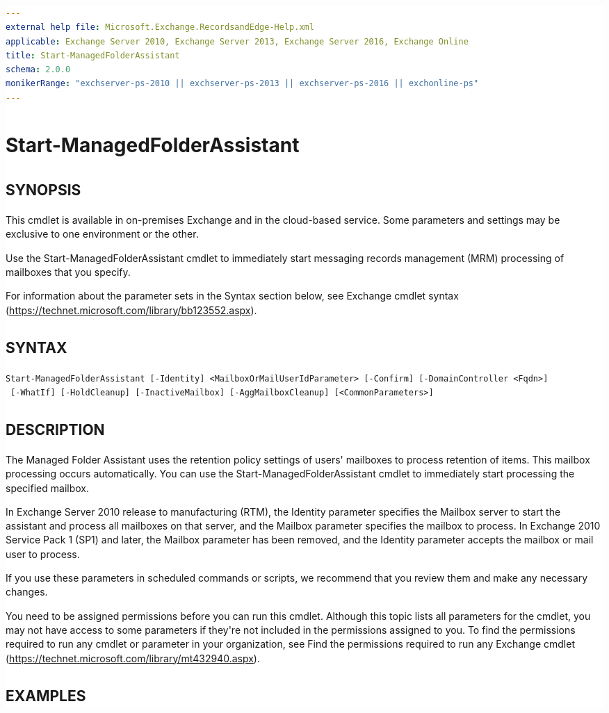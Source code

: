 ```yaml
---
external help file: Microsoft.Exchange.RecordsandEdge-Help.xml
applicable: Exchange Server 2010, Exchange Server 2013, Exchange Server 2016, Exchange Online
title: Start-ManagedFolderAssistant
schema: 2.0.0
monikerRange: "exchserver-ps-2010 || exchserver-ps-2013 || exchserver-ps-2016 || exchonline-ps"
---
```


# Start-ManagedFolderAssistant

## SYNOPSIS
This cmdlet is available in on-premises Exchange and in the cloud-based service. Some parameters and settings may be exclusive to one environment or the other.

Use the Start-ManagedFolderAssistant cmdlet to immediately start messaging records management (MRM) processing of mailboxes that you specify.

For information about the parameter sets in the Syntax section below, see Exchange cmdlet syntax (https://technet.microsoft.com/library/bb123552.aspx).

## SYNTAX

```
Start-ManagedFolderAssistant [-Identity] <MailboxOrMailUserIdParameter> [-Confirm] [-DomainController <Fqdn>]
 [-WhatIf] [-HoldCleanup] [-InactiveMailbox] [-AggMailboxCleanup] [<CommonParameters>]
```

## DESCRIPTION
The Managed Folder Assistant uses the retention policy settings of users' mailboxes to process retention of items. This mailbox processing occurs automatically. You can use the Start-ManagedFolderAssistant cmdlet to immediately start processing the specified mailbox.

In Exchange Server 2010 release to manufacturing (RTM), the Identity parameter specifies the Mailbox server to start the assistant and process all mailboxes on that server, and the Mailbox parameter specifies the mailbox to process. In Exchange 2010 Service Pack 1 (SP1) and later, the Mailbox parameter has been removed, and the Identity parameter accepts the mailbox or mail user to process.

If you use these parameters in scheduled commands or scripts, we recommend that you review them and make any necessary changes.

You need to be assigned permissions before you can run this cmdlet. Although this topic lists all parameters for the cmdlet, you may not have access to some parameters if they're not included in the permissions assigned to you. To find the permissions required to run any cmdlet or parameter in your organization, see Find the permissions required to run any Exchange cmdlet (https://technet.microsoft.com/library/mt432940.aspx).

## EXAMPLES
